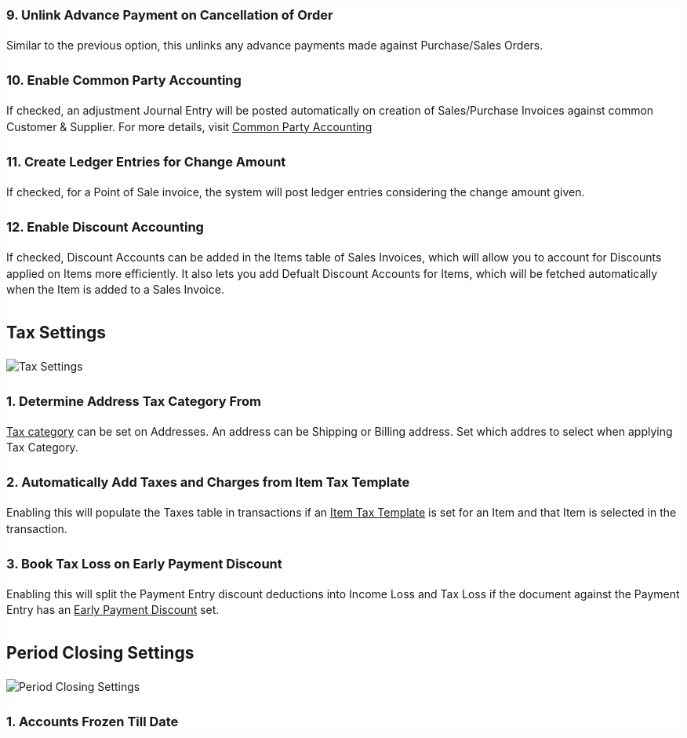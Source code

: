 ### 9\. Unlink Advance Payment on Cancellation of Order

Similar to the previous option, this unlinks any advance payments made against Purchase/Sales Orders.

### 10\. Enable Common Party Accounting

If checked, an adjustment Journal Entry will be posted automatically on creation of Sales/Purchase Invoices against common Customer & Supplier. For more details, visit [Common Party Accounting](https://docs.erpnext.com/docs/v13/user/manual/en/accounts/articles/common_party_accounting)

### 11\. Create Ledger Entries for Change Amount

If checked, for a Point of Sale invoice, the system will post ledger entries considering the change amount given.

### 12\. Enable Discount Accounting

If checked, Discount Accounts can be added in the Items table of Sales Invoices, which will allow you to account for Discounts applied on Items more efficiently. It also lets you add Defualt Discount Accounts for Items, which will be fetched automatically when the Item is added to a Sales Invoice.

## Tax Settings

![Tax Settings](https://docs.erpnext.com/files/Tax_Settings_Revised.png)

### 1\. Determine Address Tax Category From

[Tax category](https://docs.erpnext.com/docs/v13/user/manual/en/accounts/tax-category) can be set on Addresses. An address can be Shipping or Billing address. Set which addres to select when applying Tax Category.

### 2\. Automatically Add Taxes and Charges from Item Tax Template

Enabling this will populate the Taxes table in transactions if an [Item Tax Template](https://docs.erpnext.com/docs/v13/user/manual/en/accounts/item-tax-template) is set for an Item and that Item is selected in the transaction.

### 3\. Book Tax Loss on Early Payment Discount

Enabling this will split the Payment Entry discount deductions into Income Loss and Tax Loss if the document against the Payment Entry has an [Early Payment Discount](https://docs.erpnext.com/docs/v14/user/manual/en/accounts/payment-terms#11-setting-up-discount-on-early-payments) set.

## Period Closing Settings

![Period Closing Settings](https://docs.erpnext.com/files/Period%20Closing%20Settings.png)

### 1\. Accounts Frozen Till Date
